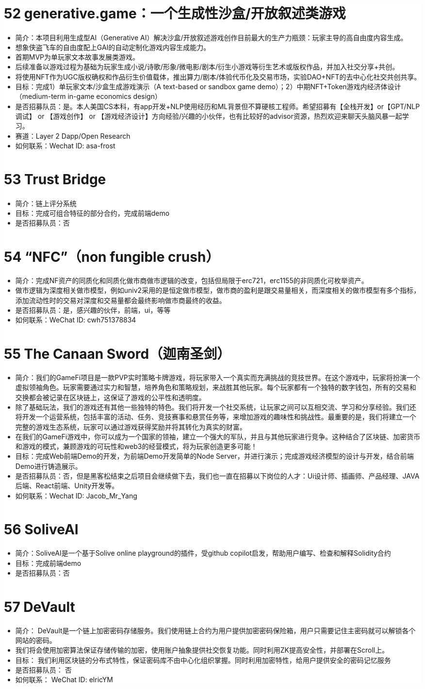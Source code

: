 # 52 generative.game：一个生成性沙盒/开放叙述类游戏 
* 简介：本项目利用生成型AI（Generative AI）解决沙盒/开放叙述游戏创作目前最大的生产力瓶颈：玩家主导的高自由度内容生成。
* 想象侠盗飞车的自由度配上GAI的自动定制化游戏内容生成能力。
* 首期MVP为单玩家文本故事发展类游戏。
* 后续准备以游戏过程为基础为玩家生成小说/诗歌/形象/微电影/剧本/衍生小游戏等衍生艺术或版权作品，并加入社交分享+共创。
* 将使用NFT作为UGC版权确权和作品衍生价值载体，推出算力/剧本/体验代币化及交易市场，实验DAO+NFT的去中心化社交共创共享。
* 目标：完成1）单玩家文本/沙盒生成游戏演示（A text-based or sandbox game demo）；2）中期NFT+Token游戏内经济体设计（medium-term in-game economics design）
* 是否招募队员：是。本人美国CS本科，有app开发+NLP使用经历和ML背景但不算硬核工程师。希望招募有【全栈开发】or【GPT/NLP调试】 or 【游戏创作】 or 【游戏经济设计】方向经验/兴趣的小伙伴，也有比较好的advisor资源，热烈欢迎来聊天头脑风暴一起学习。
* 赛道：Layer 2 Dapp/Open Research
* 如何联系：Wechat ID: asa-frost
# 53 Trust Bridge
* 简介：链上评分系统
* 目标：完成可组合特征的部分合约，完成前端demo
* 是否招募队员：否

# 54 “NFC”（non fungible crush）

* 简介：完成NF资产的同质化和同质化做市商做市逻辑的改变，包括但局限于erc721，erc1155的非同质化可枚举资产。
* 做市逻辑为深度相关做市模型，例如univ2采用的是恒定做市模型，做市商的盈利是跟交易量相关，而深度相关的做市模型有多个指标，添加流动性时的交易对深度和交易量都会最终影响做市商最终的收益。
* 是否招募队员：是，感兴趣的伙伴，前端，ui，等等
* 如何联系：WeChat ID: cwh751378834

# 55 The Canaan Sword（迦南圣剑）
* 简介：我们的GameFi项目是一款PVP实时策略卡牌游戏，将玩家带入一个真实而充满挑战的竞技世界。在这个游戏中，玩家将扮演一个虚拟领袖角色。玩家需要通过实力和智慧，培养角色和策略规划，来战胜其他玩家。每个玩家都有一个独特的数字钱包，所有的交易和交换都会被记录在区块链上，这保证了游戏的公平性和透明度。  
* 除了基础玩法，我们的游戏还有其他一些独特的特色。我们将开发一个社交系统，让玩家之间可以互相交流、学习和分享经验。我们还将开发一个运营系统，包括丰富的活动、任务、竞技赛事和悬赏任务等，来增加游戏的趣味性和挑战性。最重要的是，我们将建立一个完整的游戏生态系统，玩家可以通过游戏获得奖励并将其转化为真实的财富。   
* 在我们的GameFi游戏中，你可以成为一个国家的领袖，建立一个强大的军队，并且与其他玩家进行竞争。这种结合了区块链、加密货币和游戏的模式，兼顾游戏的可玩性和web3的经营模式，将为玩家创造更多可能！
* 目标：完成Web前端Demo的开发，为前端Demo开发简单的Node Server，并进行演示；完成游戏经济模型的设计与开发，结合前端Demo进行铸造展示。
* 是否招募队员：否，但是黑客松结束之后项目会继续做下去，我们也一直在招募以下岗位的人才：Ui设计师、插画师、产品经理、JAVA后端、React前端、Unity开发等。
* 如何联系：Wechat ID: Jacob_Mr_Yang

# 56 SoliveAI
* 简介：SoliveAI是一个基于Solive online playground的插件，受github copilot启发，帮助用户编写、检查和解释Solidity合约
* 目标：完成前端demo
* 是否招募队员：否

# 57 DeVault

* 简介： DeVault是一个链上加密密码存储服务。我们使用链上合约为用户提供加密密码保险箱，用户只需要记住主密码就可以解锁各个网站的密码。
* 我们将会使用加密算法保证存储传输的加密，使用账户抽象提供社交恢复功能。同时利用ZK提高安全性，并部署在Scroll上。
* 目标： 我们利用区块链的分布式特性，保证密码库不由中心化组织掌握。同时利用加密特性，给用户提供安全的密码记忆服务
* 是否招募队员： 否
* 如何联系： WeChat ID: elricYM
